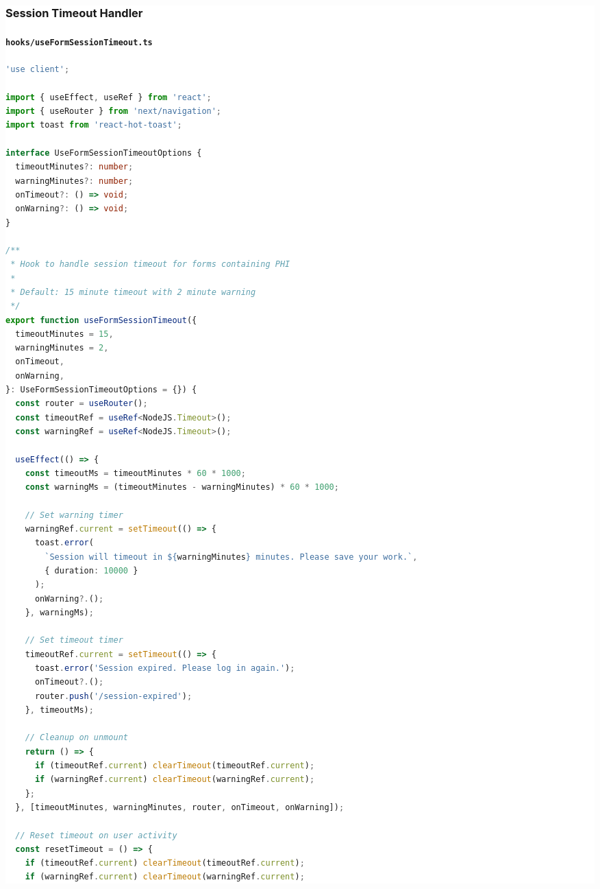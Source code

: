 ### Session Timeout Handler

#### `hooks/useFormSessionTimeout.ts`
```typescript
'use client';

import { useEffect, useRef } from 'react';
import { useRouter } from 'next/navigation';
import toast from 'react-hot-toast';

interface UseFormSessionTimeoutOptions {
  timeoutMinutes?: number;
  warningMinutes?: number;
  onTimeout?: () => void;
  onWarning?: () => void;
}

/**
 * Hook to handle session timeout for forms containing PHI
 *
 * Default: 15 minute timeout with 2 minute warning
 */
export function useFormSessionTimeout({
  timeoutMinutes = 15,
  warningMinutes = 2,
  onTimeout,
  onWarning,
}: UseFormSessionTimeoutOptions = {}) {
  const router = useRouter();
  const timeoutRef = useRef<NodeJS.Timeout>();
  const warningRef = useRef<NodeJS.Timeout>();

  useEffect(() => {
    const timeoutMs = timeoutMinutes * 60 * 1000;
    const warningMs = (timeoutMinutes - warningMinutes) * 60 * 1000;

    // Set warning timer
    warningRef.current = setTimeout(() => {
      toast.error(
        `Session will timeout in ${warningMinutes} minutes. Please save your work.`,
        { duration: 10000 }
      );
      onWarning?.();
    }, warningMs);

    // Set timeout timer
    timeoutRef.current = setTimeout(() => {
      toast.error('Session expired. Please log in again.');
      onTimeout?.();
      router.push('/session-expired');
    }, timeoutMs);

    // Cleanup on unmount
    return () => {
      if (timeoutRef.current) clearTimeout(timeoutRef.current);
      if (warningRef.current) clearTimeout(warningRef.current);
    };
  }, [timeoutMinutes, warningMinutes, router, onTimeout, onWarning]);

  // Reset timeout on user activity
  const resetTimeout = () => {
    if (timeoutRef.current) clearTimeout(timeoutRef.current);
    if (warningRef.current) clearTimeout(warningRef.current);
```